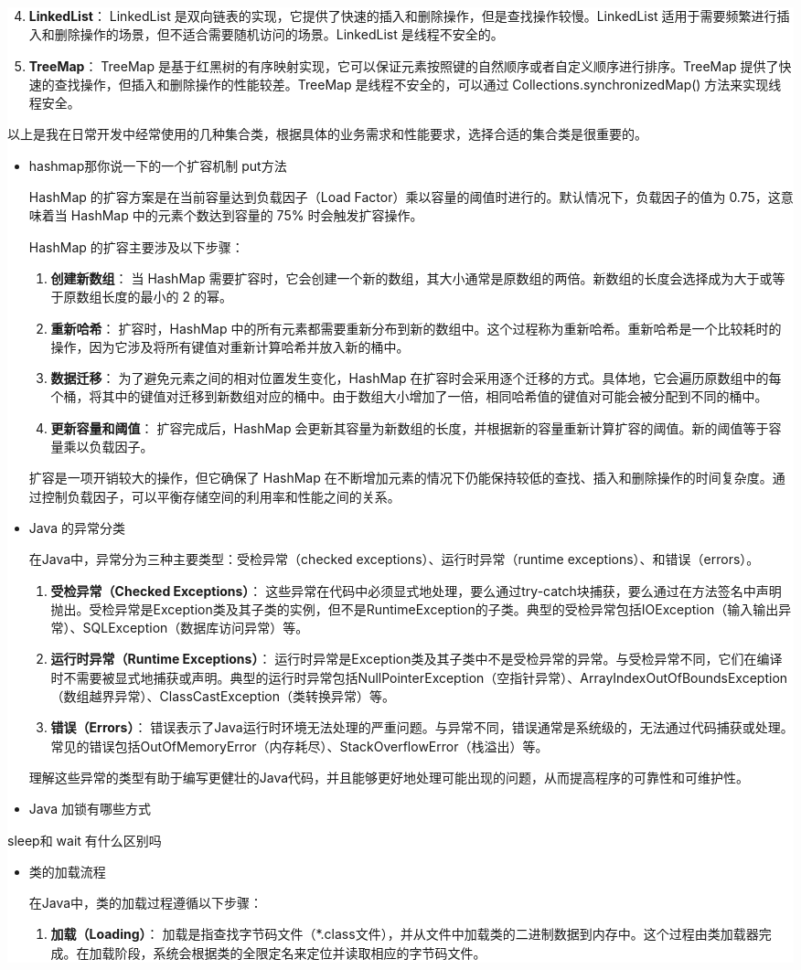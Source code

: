   4. **LinkedList**：
     LinkedList 是双向链表的实现，它提供了快速的插入和删除操作，但是查找操作较慢。LinkedList 适用于需要频繁进行插入和删除操作的场景，但不适合需要随机访问的场景。LinkedList 是线程不安全的。

  5. **TreeMap**：
     TreeMap 是基于红黑树的有序映射实现，它可以保证元素按照键的自然顺序或者自定义顺序进行排序。TreeMap 提供了快速的查找操作，但插入和删除操作的性能较差。TreeMap 是线程不安全的，可以通过 Collections.synchronizedMap() 方法来实现线程安全。

  以上是我在日常开发中经常使用的几种集合类，根据具体的业务需求和性能要求，选择合适的集合类是很重要的。

- hashmap那你说一下的一个扩容机制 put方法

  HashMap 的扩容方案是在当前容量达到负载因子（Load Factor）乘以容量的阈值时进行的。默认情况下，负载因子的值为 0.75，这意味着当 HashMap 中的元素个数达到容量的 75% 时会触发扩容操作。

  HashMap 的扩容主要涉及以下步骤：

  1. **创建新数组**：
     当 HashMap 需要扩容时，它会创建一个新的数组，其大小通常是原数组的两倍。新数组的长度会选择成为大于或等于原数组长度的最小的 2 的幂。

  2. **重新哈希**：
     扩容时，HashMap 中的所有元素都需要重新分布到新的数组中。这个过程称为重新哈希。重新哈希是一个比较耗时的操作，因为它涉及将所有键值对重新计算哈希并放入新的桶中。

  3. **数据迁移**：
     为了避免元素之间的相对位置发生变化，HashMap 在扩容时会采用逐个迁移的方式。具体地，它会遍历原数组中的每个桶，将其中的键值对迁移到新数组对应的桶中。由于数组大小增加了一倍，相同哈希值的键值对可能会被分配到不同的桶中。

  4. **更新容量和阈值**：
     扩容完成后，HashMap 会更新其容量为新数组的长度，并根据新的容量重新计算扩容的阈值。新的阈值等于容量乘以负载因子。

  扩容是一项开销较大的操作，但它确保了 HashMap 在不断增加元素的情况下仍能保持较低的查找、插入和删除操作的时间复杂度。通过控制负载因子，可以平衡存储空间的利用率和性能之间的关系。

- Java 的异常分类

  在Java中，异常分为三种主要类型：受检异常（checked exceptions）、运行时异常（runtime exceptions）、和错误（errors）。

  1. **受检异常（Checked Exceptions）**：
     这些异常在代码中必须显式地处理，要么通过try-catch块捕获，要么通过在方法签名中声明抛出。受检异常是Exception类及其子类的实例，但不是RuntimeException的子类。典型的受检异常包括IOException（输入输出异常）、SQLException（数据库访问异常）等。

  2. **运行时异常（Runtime Exceptions）**：
     运行时异常是Exception类及其子类中不是受检异常的异常。与受检异常不同，它们在编译时不需要被显式地捕获或声明。典型的运行时异常包括NullPointerException（空指针异常）、ArrayIndexOutOfBoundsException（数组越界异常）、ClassCastException（类转换异常）等。

  3. **错误（Errors）**：
     错误表示了Java运行时环境无法处理的严重问题。与异常不同，错误通常是系统级的，无法通过代码捕获或处理。常见的错误包括OutOfMemoryError（内存耗尽）、StackOverflowError（栈溢出）等。

  理解这些异常的类型有助于编写更健壮的Java代码，并且能够更好地处理可能出现的问题，从而提高程序的可靠性和可维护性。

- Java 加锁有哪些方式

sleep和 wait 有什么区别吗

- 类的加载流程

  在Java中，类的加载过程遵循以下步骤：

  1. **加载（Loading）**：
     加载是指查找字节码文件（*.class文件），并从文件中加载类的二进制数据到内存中。这个过程由类加载器完成。在加载阶段，系统会根据类的全限定名来定位并读取相应的字节码文件。
